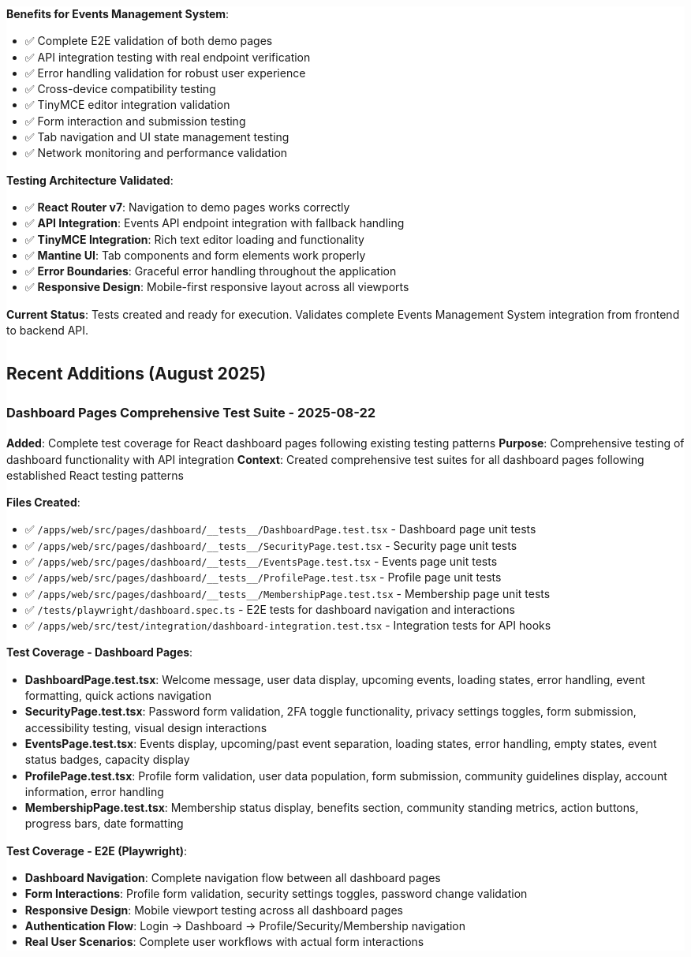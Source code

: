 **Benefits for Events Management System**:
- ✅ Complete E2E validation of both demo pages
- ✅ API integration testing with real endpoint verification
- ✅ Error handling validation for robust user experience
- ✅ Cross-device compatibility testing
- ✅ TinyMCE editor integration validation
- ✅ Form interaction and submission testing
- ✅ Tab navigation and UI state management testing
- ✅ Network monitoring and performance validation

**Testing Architecture Validated**:
- ✅ **React Router v7**: Navigation to demo pages works correctly
- ✅ **API Integration**: Events API endpoint integration with fallback handling
- ✅ **TinyMCE Integration**: Rich text editor loading and functionality
- ✅ **Mantine UI**: Tab components and form elements work properly
- ✅ **Error Boundaries**: Graceful error handling throughout the application
- ✅ **Responsive Design**: Mobile-first responsive layout across all viewports

**Current Status**: Tests created and ready for execution. Validates complete Events Management System integration from frontend to backend API.

## Recent Additions (August 2025)

### Dashboard Pages Comprehensive Test Suite - 2025-08-22
**Added**: Complete test coverage for React dashboard pages following existing testing patterns
**Purpose**: Comprehensive testing of dashboard functionality with API integration
**Context**: Created comprehensive test suites for all dashboard pages following established React testing patterns

**Files Created**:
- ✅ `/apps/web/src/pages/dashboard/__tests__/DashboardPage.test.tsx` - Dashboard page unit tests
- ✅ `/apps/web/src/pages/dashboard/__tests__/SecurityPage.test.tsx` - Security page unit tests  
- ✅ `/apps/web/src/pages/dashboard/__tests__/EventsPage.test.tsx` - Events page unit tests
- ✅ `/apps/web/src/pages/dashboard/__tests__/ProfilePage.test.tsx` - Profile page unit tests
- ✅ `/apps/web/src/pages/dashboard/__tests__/MembershipPage.test.tsx` - Membership page unit tests
- ✅ `/tests/playwright/dashboard.spec.ts` - E2E tests for dashboard navigation and interactions
- ✅ `/apps/web/src/test/integration/dashboard-integration.test.tsx` - Integration tests for API hooks

**Test Coverage - Dashboard Pages**:
- **DashboardPage.test.tsx**: Welcome message, user data display, upcoming events, loading states, error handling, event formatting, quick actions navigation
- **SecurityPage.test.tsx**: Password form validation, 2FA toggle functionality, privacy settings toggles, form submission, accessibility testing, visual design interactions
- **EventsPage.test.tsx**: Events display, upcoming/past event separation, loading states, error handling, empty states, event status badges, capacity display
- **ProfilePage.test.tsx**: Profile form validation, user data population, form submission, community guidelines display, account information, error handling
- **MembershipPage.test.tsx**: Membership status display, benefits section, community standing metrics, action buttons, progress bars, date formatting

**Test Coverage - E2E (Playwright)**:
- **Dashboard Navigation**: Complete navigation flow between all dashboard pages
- **Form Interactions**: Profile form validation, security settings toggles, password change validation
- **Responsive Design**: Mobile viewport testing across all dashboard pages
- **Authentication Flow**: Login → Dashboard → Profile/Security/Membership navigation
- **Real User Scenarios**: Complete user workflows with actual form interactions
